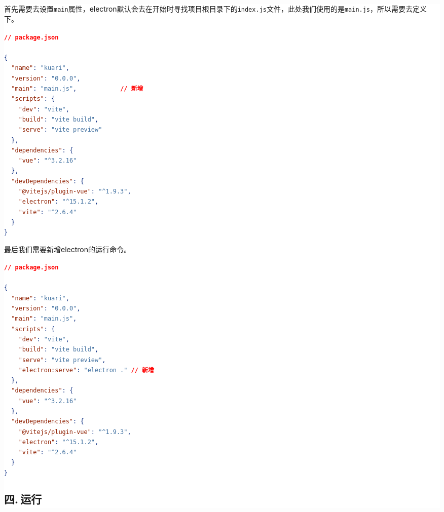 首先需要去设置`main`属性，electron默认会去在开始时寻找项目根目录下的`index.js`文件，此处我们使用的是`main.js`，所以需要去定义下。

```json
// package.json

{
  "name": "kuari",
  "version": "0.0.0",
  "main": "main.js", 			// 新增
  "scripts": {
    "dev": "vite",
    "build": "vite build",
    "serve": "vite preview"
  },
  "dependencies": {
    "vue": "^3.2.16"
  },
  "devDependencies": {
    "@vitejs/plugin-vue": "^1.9.3",
    "electron": "^15.1.2",
    "vite": "^2.6.4"
  }
}

```

最后我们需要新增electron的运行命令。

```json
// package.json

{
  "name": "kuari",
  "version": "0.0.0",
  "main": "main.js",
  "scripts": {
    "dev": "vite",
    "build": "vite build",
    "serve": "vite preview",
    "electron:serve": "electron ." // 新增
  },
  "dependencies": {
    "vue": "^3.2.16"
  },
  "devDependencies": {
    "@vitejs/plugin-vue": "^1.9.3",
    "electron": "^15.1.2",
    "vite": "^2.6.4"
  }
}
```



## 四. 运行
